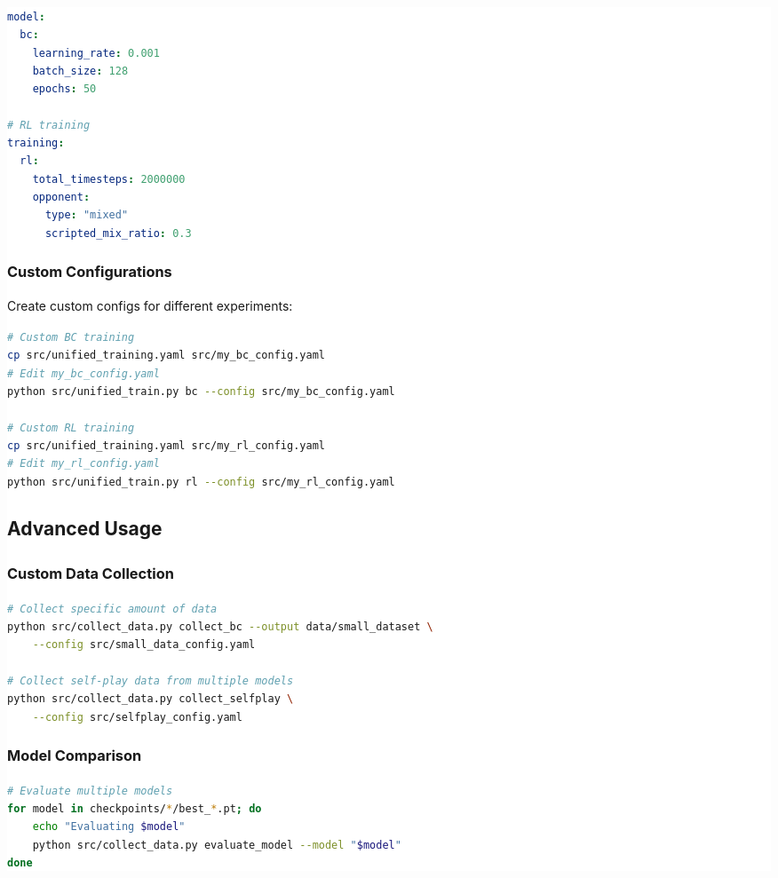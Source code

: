 ```yaml
model:
  bc:
    learning_rate: 0.001
    batch_size: 128
    epochs: 50

# RL training  
training:
  rl:
    total_timesteps: 2000000
    opponent:
      type: "mixed"
      scripted_mix_ratio: 0.3
```

### Custom Configurations

Create custom configs for different experiments:

```bash
# Custom BC training
cp src/unified_training.yaml src/my_bc_config.yaml
# Edit my_bc_config.yaml
python src/unified_train.py bc --config src/my_bc_config.yaml

# Custom RL training
cp src/unified_training.yaml src/my_rl_config.yaml  
# Edit my_rl_config.yaml
python src/unified_train.py rl --config src/my_rl_config.yaml
```

## Advanced Usage

### Custom Data Collection

```bash
# Collect specific amount of data
python src/collect_data.py collect_bc --output data/small_dataset \
    --config src/small_data_config.yaml

# Collect self-play data from multiple models
python src/collect_data.py collect_selfplay \
    --config src/selfplay_config.yaml
```

### Model Comparison

```bash
# Evaluate multiple models
for model in checkpoints/*/best_*.pt; do
    echo "Evaluating $model"
    python src/collect_data.py evaluate_model --model "$model"
done
```
